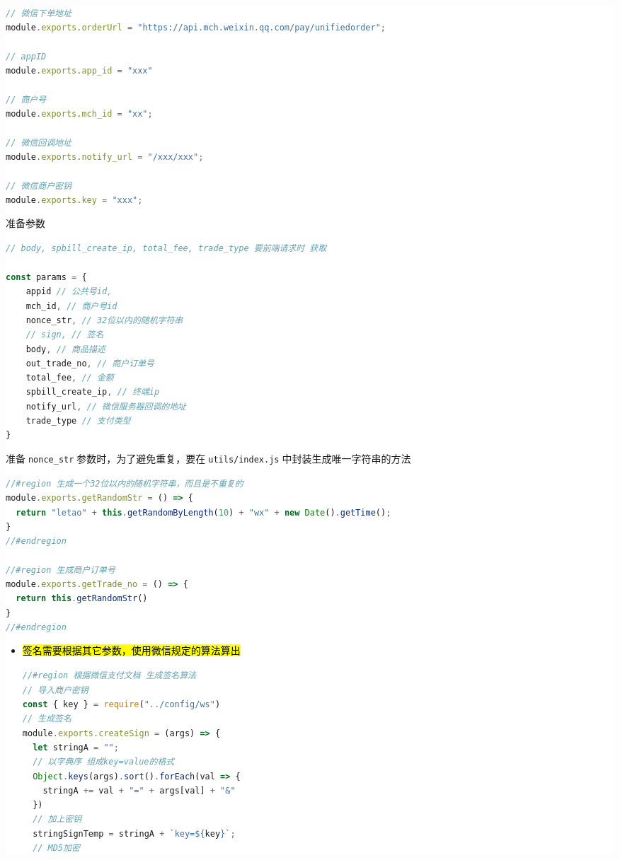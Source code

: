   ```js
  // 微信下单地址
  module.exports.orderUrl = "https://api.mch.weixin.qq.com/pay/unifiedorder";
  
  // appID
  module.exports.app_id = "xxx"
  
  // 商户号
  module.exports.mch_id = "xx";
  
  // 微信回调地址
  module.exports.notify_url = "/xxx/xxx";
  
  // 微信商户密钥
  module.exports.key = "xxx";
  ```

  准备参数

  ```js
  // body, spbill_create_ip, total_fee, trade_type 要前端请求时 获取
  
  const params = {
      appid // 公共号id,
      mch_id, // 商户号id
      nonce_str, // 32位以内的随机字符串
      // sign, // 签名
      body, // 商品描述
      out_trade_no, // 商户订单号 
      total_fee, // 金额
      spbill_create_ip, // 终端ip
      notify_url, // 微信服务器回调的地址
      trade_type // 支付类型
  }
  ```

  准备 `nonce_str` 参数时，为了避免重复，要在 `utils/index.js` 中封装生成唯一字符串的方法

  ```js
  //#region 生成一个32位以内的随机字符串，而且是不重复的
  module.exports.getRandomStr = () => {
    return "letao" + this.getRandomByLength(10) + "wx" + new Date().getTime();
  }
  //#endregion
  
  //#region 生成商户订单号
  module.exports.getTrade_no = () => {
    return this.getRandomStr()
  }
  //#endregion
  ```

* <font style="color:#000;background-color:#ff0">签名需要根据其它参数，使用微信规定的算法算出</font>

  ```js
  //#region 根据微信支付文档 生成签名算法
  // 导入商户密钥
  const { key } = require("../config/ws")
  // 生成签名
  module.exports.createSign = (args) => {
    let stringA = "";
    // 以字典序 组成key=value的格式
    Object.keys(args).sort().forEach(val => {
      stringA += val + "=" + args[val] + "&"
    })
    // 加上密钥
    stringSignTemp = stringA + `key=${key}`;
    // MD5加密
  ```